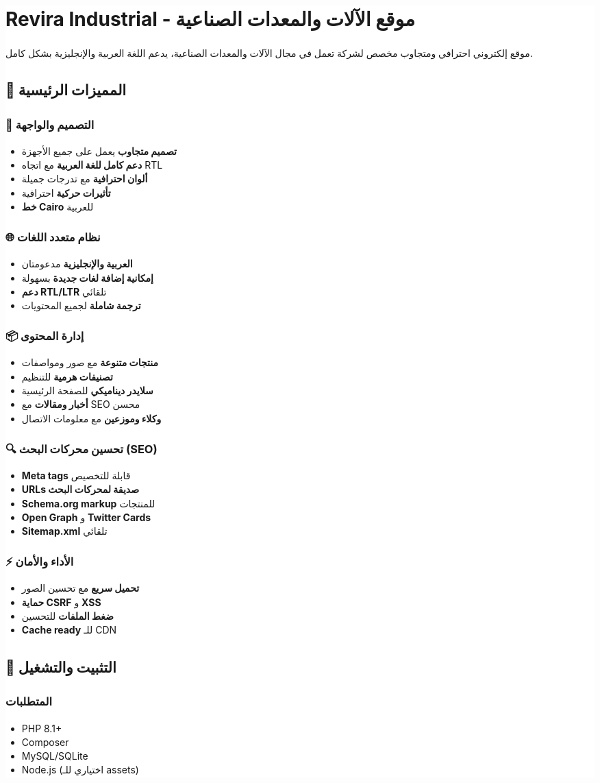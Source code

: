 # Revira Industrial - موقع الآلات والمعدات الصناعية

موقع إلكتروني احترافي ومتجاوب مخصص لشركة تعمل في مجال الآلات والمعدات الصناعية، يدعم اللغة العربية والإنجليزية بشكل كامل.

## 🌟 المميزات الرئيسية

### 🎨 التصميم والواجهة
- **تصميم متجاوب** يعمل على جميع الأجهزة
- **دعم كامل للغة العربية** مع اتجاه RTL
- **ألوان احترافية** مع تدرجات جميلة
- **تأثيرات حركية** احترافية
- **خط Cairo** للعربية

### 🌐 نظام متعدد اللغات
- **العربية والإنجليزية** مدعومتان
- **إمكانية إضافة لغات جديدة** بسهولة
- **دعم RTL/LTR** تلقائي
- **ترجمة شاملة** لجميع المحتويات

### 📦 إدارة المحتوى
- **منتجات متنوعة** مع صور ومواصفات
- **تصنيفات هرمية** للتنظيم
- **سلايدر ديناميكي** للصفحة الرئيسية
- **أخبار ومقالات** مع SEO محسن
- **وكلاء وموزعين** مع معلومات الاتصال

### 🔍 تحسين محركات البحث (SEO)
- **Meta tags** قابلة للتخصيص
- **URLs صديقة لمحركات البحث**
- **Schema.org markup** للمنتجات
- **Open Graph** و **Twitter Cards**
- **Sitemap.xml** تلقائي

### ⚡ الأداء والأمان
- **تحميل سريع** مع تحسين الصور
- **حماية CSRF** و **XSS**
- **ضغط الملفات** للتحسين
- **Cache ready** للـ CDN

## 🚀 التثبيت والتشغيل

### المتطلبات
- PHP 8.1+
- Composer
- MySQL/SQLite
- Node.js (اختياري للـ assets)
